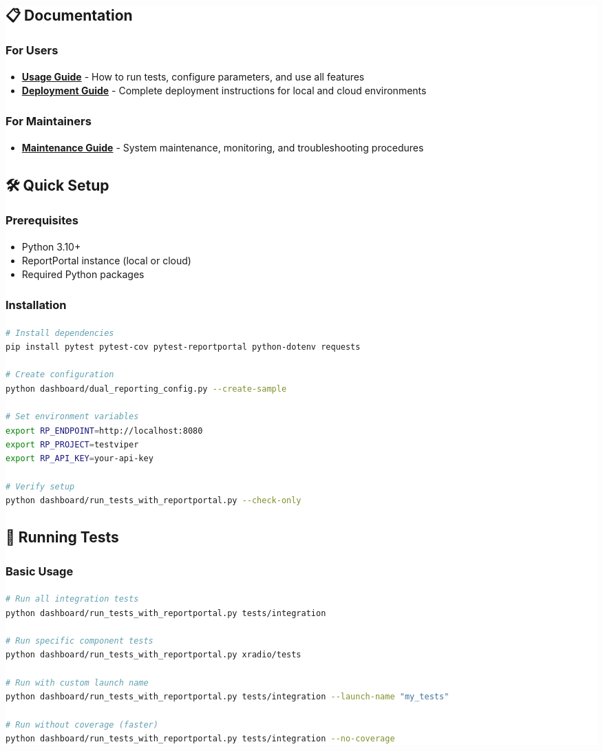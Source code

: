 ## 📋 Documentation

### For Users
- **[Usage Guide](USAGE_GUIDE.md)** - How to run tests, configure parameters, and use all features
- **[Deployment Guide](DEPLOYMENT_GUIDE.md)** - Complete deployment instructions for local and cloud environments

### For Maintainers
- **[Maintenance Guide](MAINTENANCE_GUIDE.md)** - System maintenance, monitoring, and troubleshooting procedures

## 🛠️ Quick Setup

### Prerequisites
- Python 3.10+
- ReportPortal instance (local or cloud)
- Required Python packages

### Installation
```bash
# Install dependencies
pip install pytest pytest-cov pytest-reportportal python-dotenv requests

# Create configuration
python dashboard/dual_reporting_config.py --create-sample

# Set environment variables
export RP_ENDPOINT=http://localhost:8080
export RP_PROJECT=testviper
export RP_API_KEY=your-api-key

# Verify setup
python dashboard/run_tests_with_reportportal.py --check-only
```

## 🧪 Running Tests

### Basic Usage

```bash
# Run all integration tests
python dashboard/run_tests_with_reportportal.py tests/integration

# Run specific component tests
python dashboard/run_tests_with_reportportal.py xradio/tests

# Run with custom launch name
python dashboard/run_tests_with_reportportal.py tests/integration --launch-name "my_tests"

# Run without coverage (faster)
python dashboard/run_tests_with_reportportal.py tests/integration --no-coverage
```
